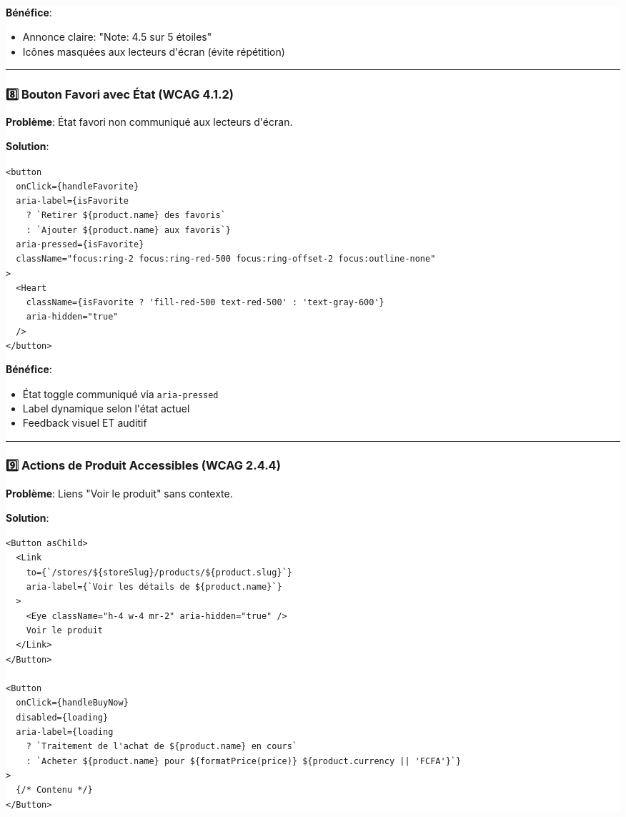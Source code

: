 **Bénéfice**:
- Annonce claire: "Note: 4.5 sur 5 étoiles"
- Icônes masquées aux lecteurs d'écran (évite répétition)

---

### 8️⃣ Bouton Favori avec État (WCAG 4.1.2)

**Problème**: État favori non communiqué aux lecteurs d'écran.

**Solution**:
```tsx
<button
  onClick={handleFavorite}
  aria-label={isFavorite 
    ? `Retirer ${product.name} des favoris` 
    : `Ajouter ${product.name} aux favoris`}
  aria-pressed={isFavorite}
  className="focus:ring-2 focus:ring-red-500 focus:ring-offset-2 focus:outline-none"
>
  <Heart 
    className={isFavorite ? 'fill-red-500 text-red-500' : 'text-gray-600'} 
    aria-hidden="true"
  />
</button>
```

**Bénéfice**:
- État toggle communiqué via `aria-pressed`
- Label dynamique selon l'état actuel
- Feedback visuel ET auditif

---

### 9️⃣ Actions de Produit Accessibles (WCAG 2.4.4)

**Problème**: Liens "Voir le produit" sans contexte.

**Solution**:
```tsx
<Button asChild>
  <Link 
    to={`/stores/${storeSlug}/products/${product.slug}`}
    aria-label={`Voir les détails de ${product.name}`}
  >
    <Eye className="h-4 w-4 mr-2" aria-hidden="true" />
    Voir le produit
  </Link>
</Button>

<Button
  onClick={handleBuyNow}
  disabled={loading}
  aria-label={loading 
    ? `Traitement de l'achat de ${product.name} en cours` 
    : `Acheter ${product.name} pour ${formatPrice(price)} ${product.currency || 'FCFA'}`}
>
  {/* Contenu */}
</Button>
```
